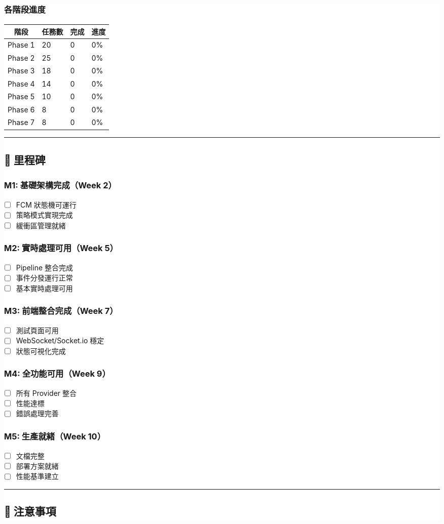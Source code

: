 ### 各階段進度
| 階段 | 任務數 | 完成 | 進度 |
|------|--------|------|------|
| Phase 1 | 20 | 0 | 0% |
| Phase 2 | 25 | 0 | 0% |
| Phase 3 | 18 | 0 | 0% |
| Phase 4 | 14 | 0 | 0% |
| Phase 5 | 10 | 0 | 0% |
| Phase 6 | 8 | 0 | 0% |
| Phase 7 | 8 | 0 | 0% |

---

## 🎯 里程碑

### M1: 基礎架構完成（Week 2）
- [ ] FCM 狀態機可運行
- [ ] 策略模式實現完成
- [ ] 緩衝區管理就緒

### M2: 實時處理可用（Week 5）
- [ ] Pipeline 整合完成
- [ ] 事件分發運行正常
- [ ] 基本實時處理可用

### M3: 前端整合完成（Week 7）
- [ ] 測試頁面可用
- [ ] WebSocket/Socket.io 穩定
- [ ] 狀態可視化完成

### M4: 全功能可用（Week 9）
- [ ] 所有 Provider 整合
- [ ] 性能達標
- [ ] 錯誤處理完善

### M5: 生產就緒（Week 10）
- [ ] 文檔完整
- [ ] 部署方案就緒
- [ ] 性能基準建立

---

## 📌 注意事項
